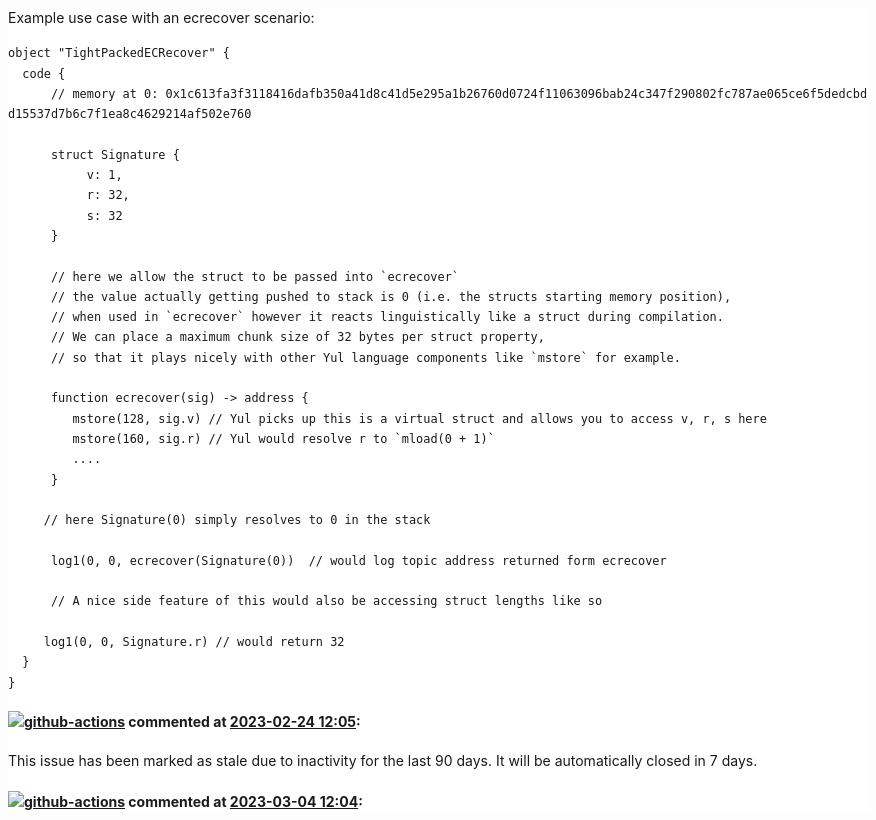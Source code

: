 Example use case with an ecrecover scenario:

```
object "TightPackedECRecover" {
  code {
      // memory at 0: 0x1c613fa3f3118416dafb350a41d8c41d5e295a1b26760d0724f11063096bab24c347f290802fc787ae065ce6f5dedcbdd15537d7b6c7f1ea8c4629214af502e760

      struct Signature {
           v: 1,
           r: 32,
           s: 32
      }

      // here we allow the struct to be passed into `ecrecover`
      // the value actually getting pushed to stack is 0 (i.e. the structs starting memory position), 
      // when used in `ecrecover` however it reacts linguistically like a struct during compilation.
      // We can place a maximum chunk size of 32 bytes per struct property, 
      // so that it plays nicely with other Yul language components like `mstore` for example.

      function ecrecover(sig) -> address {
         mstore(128, sig.v) // Yul picks up this is a virtual struct and allows you to access v, r, s here
         mstore(160, sig.r) // Yul would resolve r to `mload(0 + 1)`
         ....
      }

     // here Signature(0) simply resolves to 0 in the stack

      log1(0, 0, ecrecover(Signature(0))  // would log topic address returned form ecrecover

      // A nice side feature of this would also be accessing struct lengths like so

     log1(0, 0, Signature.r) // would return 32
  }
}
```

#### <img src="https://avatars.githubusercontent.com/in/15368?v=4" width="50">[github-actions](https://github.com/apps/github-actions) commented at [2023-02-24 12:05](https://github.com/ethereum/solidity/issues/7591#issuecomment-1443593491):

This issue has been marked as stale due to inactivity for the last 90 days.
It will be automatically closed in 7 days.

#### <img src="https://avatars.githubusercontent.com/in/15368?v=4" width="50">[github-actions](https://github.com/apps/github-actions) commented at [2023-03-04 12:04](https://github.com/ethereum/solidity/issues/7591#issuecomment-1454717196):
